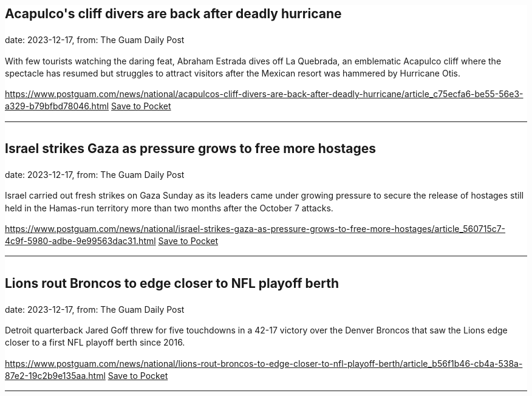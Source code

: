 
## Acapulco's cliff divers are back after deadly hurricane

date: 2023-12-17, from: The Guam Daily Post

With few tourists watching the daring feat, Abraham Estrada dives off La Quebrada, an emblematic Acapulco cliff where the spectacle has resumed but struggles to attract visitors after the Mexican resort was hammered by Hurricane Otis.

<span class="feed-item-link">
<a href="https://www.postguam.com/news/national/acapulcos-cliff-divers-are-back-after-deadly-hurricane/article_c75ecfa6-be55-56e3-a329-b79bfbd78046.html">https://www.postguam.com/news/national/acapulcos-cliff-divers-are-back-after-deadly-hurricane/article_c75ecfa6-be55-56e3-a329-b79bfbd78046.html</a> <a href="https://getpocket.com/save" class="pocket-btn" data-lang="en" data-save-url="https://www.postguam.com/news/national/acapulcos-cliff-divers-are-back-after-deadly-hurricane/article_c75ecfa6-be55-56e3-a329-b79bfbd78046.html">Save to Pocket</a>
</span>

---

## Israel strikes Gaza as pressure grows to free more hostages

date: 2023-12-17, from: The Guam Daily Post

Israel carried out fresh strikes on Gaza Sunday as its leaders came under growing pressure to secure the release of hostages still held in the Hamas-run territory more than two months after the October 7 attacks.

<span class="feed-item-link">
<a href="https://www.postguam.com/news/national/israel-strikes-gaza-as-pressure-grows-to-free-more-hostages/article_560715c7-4c9f-5980-adbe-9e99563dac31.html">https://www.postguam.com/news/national/israel-strikes-gaza-as-pressure-grows-to-free-more-hostages/article_560715c7-4c9f-5980-adbe-9e99563dac31.html</a> <a href="https://getpocket.com/save" class="pocket-btn" data-lang="en" data-save-url="https://www.postguam.com/news/national/israel-strikes-gaza-as-pressure-grows-to-free-more-hostages/article_560715c7-4c9f-5980-adbe-9e99563dac31.html">Save to Pocket</a>
</span>

---

## Lions rout Broncos to edge closer to NFL playoff berth

date: 2023-12-17, from: The Guam Daily Post

Detroit quarterback Jared Goff threw for five touchdowns in a 42-17 victory over the Denver Broncos that saw the Lions edge closer to a first NFL playoff berth since 2016.

<span class="feed-item-link">
<a href="https://www.postguam.com/news/national/lions-rout-broncos-to-edge-closer-to-nfl-playoff-berth/article_b56f1b46-cb4a-538a-87e2-19c2b9e135aa.html">https://www.postguam.com/news/national/lions-rout-broncos-to-edge-closer-to-nfl-playoff-berth/article_b56f1b46-cb4a-538a-87e2-19c2b9e135aa.html</a> <a href="https://getpocket.com/save" class="pocket-btn" data-lang="en" data-save-url="https://www.postguam.com/news/national/lions-rout-broncos-to-edge-closer-to-nfl-playoff-berth/article_b56f1b46-cb4a-538a-87e2-19c2b9e135aa.html">Save to Pocket</a>
</span>

---